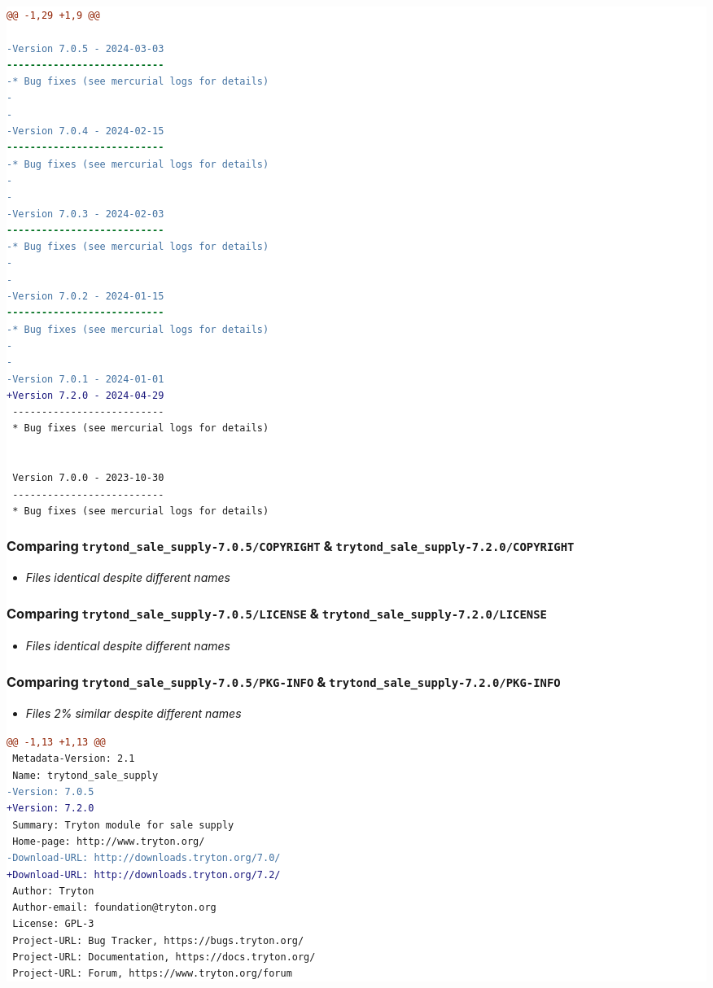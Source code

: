 ```diff
@@ -1,29 +1,9 @@
 
-Version 7.0.5 - 2024-03-03
---------------------------
-* Bug fixes (see mercurial logs for details)
-
-
-Version 7.0.4 - 2024-02-15
---------------------------
-* Bug fixes (see mercurial logs for details)
-
-
-Version 7.0.3 - 2024-02-03
---------------------------
-* Bug fixes (see mercurial logs for details)
-
-
-Version 7.0.2 - 2024-01-15
---------------------------
-* Bug fixes (see mercurial logs for details)
-
-
-Version 7.0.1 - 2024-01-01
+Version 7.2.0 - 2024-04-29
 --------------------------
 * Bug fixes (see mercurial logs for details)
 
 
 Version 7.0.0 - 2023-10-30
 --------------------------
 * Bug fixes (see mercurial logs for details)
```

### Comparing `trytond_sale_supply-7.0.5/COPYRIGHT` & `trytond_sale_supply-7.2.0/COPYRIGHT`

 * *Files identical despite different names*

### Comparing `trytond_sale_supply-7.0.5/LICENSE` & `trytond_sale_supply-7.2.0/LICENSE`

 * *Files identical despite different names*

### Comparing `trytond_sale_supply-7.0.5/PKG-INFO` & `trytond_sale_supply-7.2.0/PKG-INFO`

 * *Files 2% similar despite different names*

```diff
@@ -1,13 +1,13 @@
 Metadata-Version: 2.1
 Name: trytond_sale_supply
-Version: 7.0.5
+Version: 7.2.0
 Summary: Tryton module for sale supply
 Home-page: http://www.tryton.org/
-Download-URL: http://downloads.tryton.org/7.0/
+Download-URL: http://downloads.tryton.org/7.2/
 Author: Tryton
 Author-email: foundation@tryton.org
 License: GPL-3
 Project-URL: Bug Tracker, https://bugs.tryton.org/
 Project-URL: Documentation, https://docs.tryton.org/
 Project-URL: Forum, https://www.tryton.org/forum
```